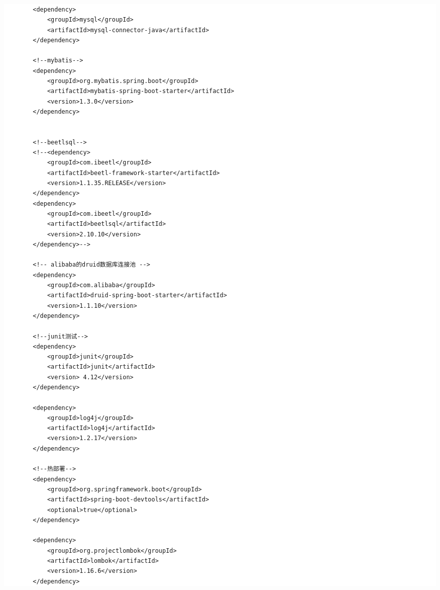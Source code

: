 			<dependency>
				<groupId>mysql</groupId>
				<artifactId>mysql-connector-java</artifactId>
			</dependency>
	
			<!--mybatis-->
			<dependency>
				<groupId>org.mybatis.spring.boot</groupId>
				<artifactId>mybatis-spring-boot-starter</artifactId>
				<version>1.3.0</version>
			</dependency>
	
	
			<!--beetlsql-->
			<!--<dependency>
				<groupId>com.ibeetl</groupId>
				<artifactId>beetl-framework-starter</artifactId>
				<version>1.1.35.RELEASE</version>
			</dependency>
			<dependency>
				<groupId>com.ibeetl</groupId>
				<artifactId>beetlsql</artifactId>
				<version>2.10.10</version>
			</dependency>-->
	
			<!-- alibaba的druid数据库连接池 -->
			<dependency>
				<groupId>com.alibaba</groupId>
				<artifactId>druid-spring-boot-starter</artifactId>
				<version>1.1.10</version>
			</dependency>
	
			<!--junit测试-->
			<dependency>
				<groupId>junit</groupId>
				<artifactId>junit</artifactId>
				<version> 4.12</version>
			</dependency>
	
			<dependency>
				<groupId>log4j</groupId>
				<artifactId>log4j</artifactId>
				<version>1.2.17</version>
			</dependency>
	
			<!--热部署-->
			<dependency>
				<groupId>org.springframework.boot</groupId>
				<artifactId>spring-boot-devtools</artifactId>
				<optional>true</optional>
			</dependency>
	
			<dependency>
				<groupId>org.projectlombok</groupId>
				<artifactId>lombok</artifactId>
				<version>1.16.6</version>
			</dependency>
	